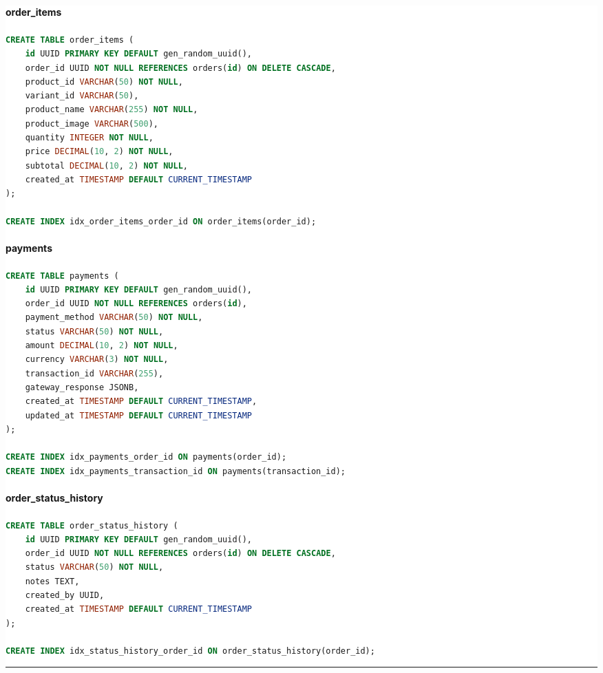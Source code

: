 ```sql
```

#### order_items
```sql
CREATE TABLE order_items (
    id UUID PRIMARY KEY DEFAULT gen_random_uuid(),
    order_id UUID NOT NULL REFERENCES orders(id) ON DELETE CASCADE,
    product_id VARCHAR(50) NOT NULL,
    variant_id VARCHAR(50),
    product_name VARCHAR(255) NOT NULL,
    product_image VARCHAR(500),
    quantity INTEGER NOT NULL,
    price DECIMAL(10, 2) NOT NULL,
    subtotal DECIMAL(10, 2) NOT NULL,
    created_at TIMESTAMP DEFAULT CURRENT_TIMESTAMP
);

CREATE INDEX idx_order_items_order_id ON order_items(order_id);
```

#### payments
```sql
CREATE TABLE payments (
    id UUID PRIMARY KEY DEFAULT gen_random_uuid(),
    order_id UUID NOT NULL REFERENCES orders(id),
    payment_method VARCHAR(50) NOT NULL,
    status VARCHAR(50) NOT NULL,
    amount DECIMAL(10, 2) NOT NULL,
    currency VARCHAR(3) NOT NULL,
    transaction_id VARCHAR(255),
    gateway_response JSONB,
    created_at TIMESTAMP DEFAULT CURRENT_TIMESTAMP,
    updated_at TIMESTAMP DEFAULT CURRENT_TIMESTAMP
);

CREATE INDEX idx_payments_order_id ON payments(order_id);
CREATE INDEX idx_payments_transaction_id ON payments(transaction_id);
```

#### order_status_history
```sql
CREATE TABLE order_status_history (
    id UUID PRIMARY KEY DEFAULT gen_random_uuid(),
    order_id UUID NOT NULL REFERENCES orders(id) ON DELETE CASCADE,
    status VARCHAR(50) NOT NULL,
    notes TEXT,
    created_by UUID,
    created_at TIMESTAMP DEFAULT CURRENT_TIMESTAMP
);

CREATE INDEX idx_status_history_order_id ON order_status_history(order_id);
```

---